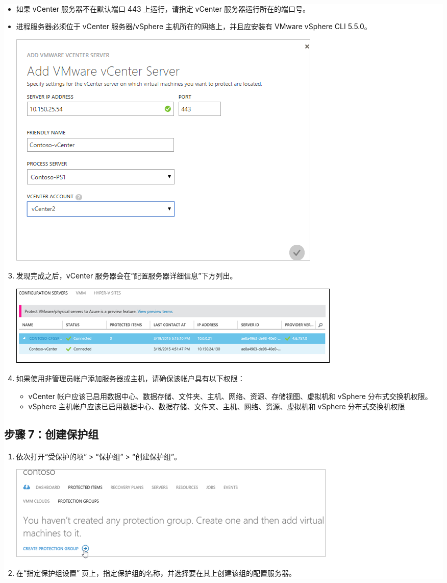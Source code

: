    * 如果 vCenter 服务器不在默认端口 443 上运行，请指定 vCenter 服务器运行所在的端口号。
   * 进程服务器必须位于 vCenter 服务器/vSphere 主机所在的网络上，并且应安装有 VMware vSphere CLI 5.5.0。

     ![vCenter 服务器设置](./media/site-recovery-vmware-to-azure-classic-legacy/add-vcenter4.png)
3. 发现完成之后，vCenter 服务器会在“配置服务器详细信息”下方列出。

    ![vCenter 服务器设置](./media/site-recovery-vmware-to-azure-classic-legacy/add-vcenter2.png)
4. 如果使用非管理员帐户添加服务器或主机，请确保该帐户具有以下权限：

   * vCenter 帐户应该已启用数据中心、数据存储、文件夹、主机、网络、资源、存储视图、虚拟机和 vSphere 分布式交换机权限。
   * vSphere 主机帐户应该已启用数据中心、数据存储、文件夹、主机、网络、资源、虚拟机和 vSphere 分布式交换机权限

## <a name="step-7-create-a-protection-group"></a>步骤 7：创建保护组
1. 依次打开“受保护的项” > “保护组” > “创建保护组”。

    ![创建保护组](./media/site-recovery-vmware-to-azure-classic-legacy/create-pg1.png)
2. 在“指定保护组设置”  页上，指定保护组的名称，并选择要在其上创建该组的配置服务器。
